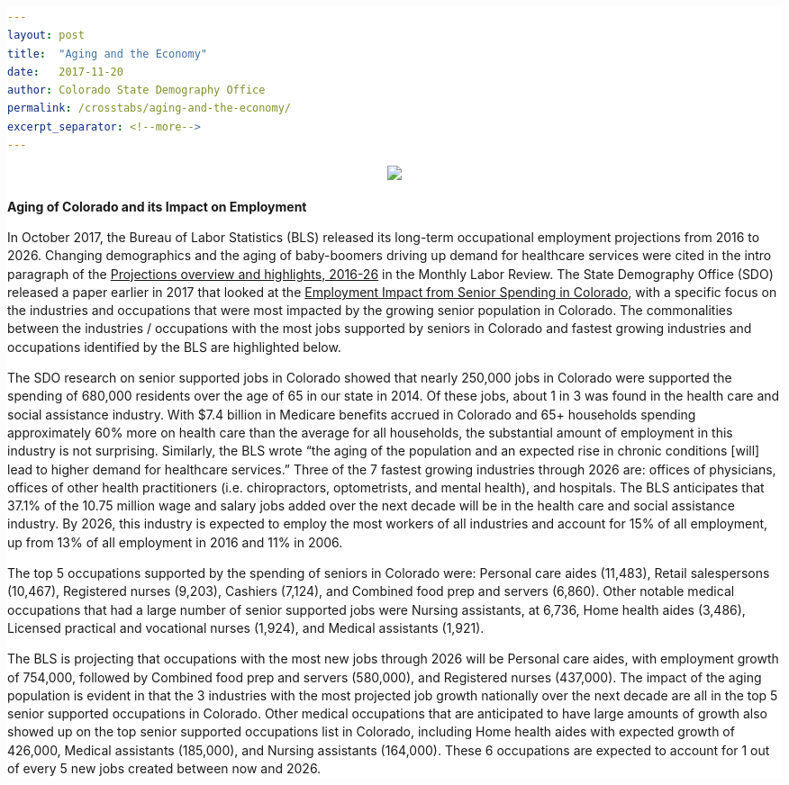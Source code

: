 ```yaml
---
layout: post
title:  "Aging and the Economy"
date:   2017-11-20
author: Colorado State Demography Office
permalink: /crosstabs/aging-and-the-economy/
excerpt_separator: <!--more-->
---
```



<div style="text-align:center"><img src ="https://drive.google.com/uc?export=view&id=1RceNEhD79tY6HDO1xifxgWZ46HY7NuaP" width="100%"/></div>

**Aging of Colorado and its Impact on Employment**

In October 2017, the Bureau of Labor Statistics (BLS) released its long-term occupational employment projections from 2016 to 2026. Changing demographics and the aging of baby-boomers driving up demand for healthcare services were cited in the intro paragraph of the [Projections overview and highlights, 2016-26](https://www.bls.gov/opub/mlr/2017/article/projections-overview-and-highlights-2016-26.htm) in the Monthly Labor Review. The State Demography Office (SDO) released a paper earlier in 2017 that looked at the [Employment Impact from Senior Spending in Colorado](https://demography.dola.colorado.gov/demography/publications-and-presentations/#publications-and-presentations), with a specific focus on the industries and occupations that were most impacted by the growing senior population in Colorado. The commonalities between the industries / occupations with the most jobs supported by seniors in Colorado and fastest growing industries and occupations identified by the BLS are highlighted below.



The SDO research on senior supported jobs in Colorado showed that nearly 250,000 jobs in Colorado were supported the spending of 680,000 residents over the age of 65 in our state in 2014. Of these jobs, about 1 in 3 was found in the health care and social assistance industry. With $7.4 billion in Medicare benefits accrued in Colorado and 65+ households spending approximately 60% more on health care than the average for all households, the substantial amount of employment in this industry is not surprising.  Similarly, the BLS wrote “the aging of the population and an expected rise in chronic conditions [will] lead to higher demand for healthcare services.” Three of the 7 fastest growing industries through 2026 are: offices of physicians, offices of other health practitioners (i.e. chiropractors, optometrists, and mental health), and hospitals. The BLS anticipates that 37.1% of the 10.75 million wage and salary jobs added over the next decade will be in the health care and social assistance industry. By 2026, this industry is expected to employ the most workers of all industries and account for 15% of all employment, up from 13% of all employment in 2016 and 11% in 2006.

The top 5 occupations supported by the spending of seniors in Colorado were: Personal care aides (11,483), Retail salespersons (10,467), Registered nurses (9,203), Cashiers (7,124), and Combined food prep and servers (6,860).  Other notable medical occupations that had a large number of senior supported jobs were Nursing assistants, at 6,736, Home health aides (3,486), Licensed practical and vocational nurses (1,924), and Medical assistants (1,921).

The BLS is projecting that occupations with the most new jobs through 2026 will be Personal care aides, with employment growth of 754,000, followed by Combined food prep and servers (580,000), and Registered nurses (437,000). The impact of the aging population is evident in that the 3 industries with the most projected job growth nationally over the next decade are all in the top 5 senior supported occupations in Colorado. Other medical occupations that are anticipated to have large amounts of growth also showed up on the top senior supported occupations list in Colorado, including Home health aides with expected growth of 426,000, Medical assistants (185,000), and Nursing assistants (164,000).     These 6 occupations are expected to account for 1 out of every 5 new jobs created between now and 2026.

